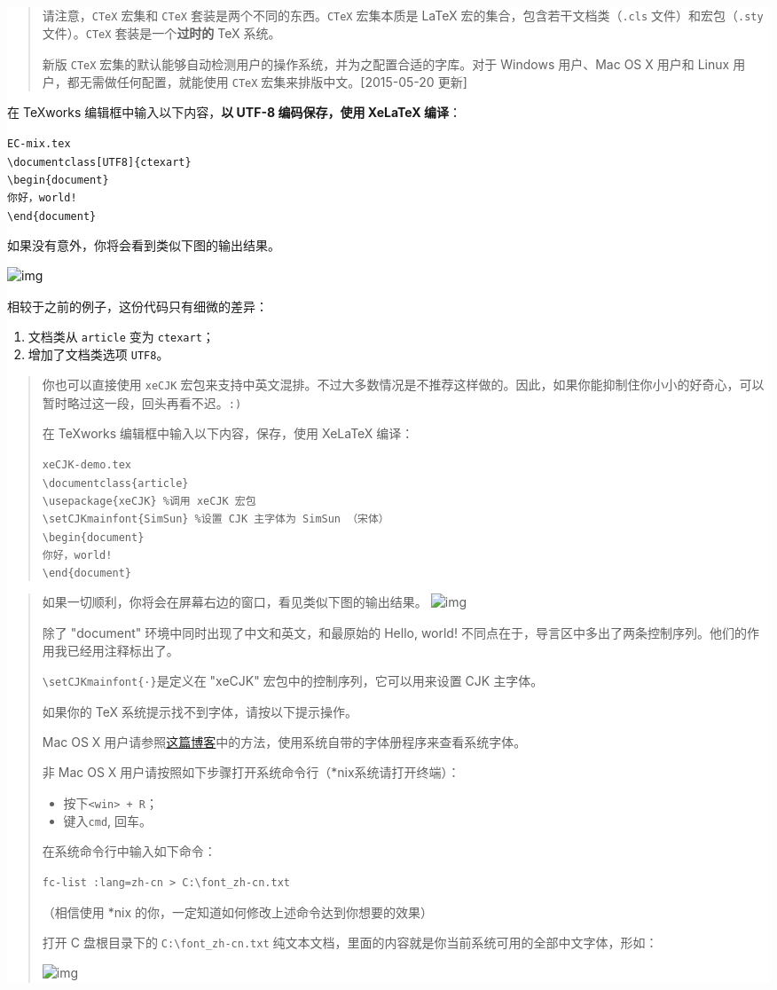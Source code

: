> 请注意，`CTeX` 宏集和 `CTeX` 套装是两个不同的东西。`CTeX` 宏集本质是 LaTeX 宏的集合，包含若干文档类（`.cls` 文件）和宏包（`.sty` 文件）。`CTeX` 套装是一个**过时的** TeX 系统。
>
> 新版 `CTeX` 宏集的默认能够自动检测用户的操作系统，并为之配置合适的字库。对于 Windows 用户、Mac OS X 用户和 Linux 用户，都无需做任何配置，就能使用 `CTeX` 宏集来排版中文。[2015-05-20 更新]

在 TeXworks 编辑框中输入以下内容，**以 UTF-8 编码保存，使用 XeLaTeX 编译**：

```
EC-mix.tex
\documentclass[UTF8]{ctexart}
\begin{document}
你好，world!
\end{document}
```

如果没有意外，你将会看到类似下图的输出结果。

![img](https://liam.page/uploads/teaching/LaTeX/figures/818901c1jw1e44g5azwaej20j00kimy3.jpg)

相较于之前的例子，这份代码只有细微的差异：

1. 文档类从 `article` 变为 `ctexart`；
2. 增加了文档类选项 `UTF8`。

> 你也可以直接使用 `xeCJK` 宏包来支持中英文混排。不过大多数情况是不推荐这样做的。因此，如果你能抑制住你小小的好奇心，可以暂时略过这一段，回头再看不迟。`:)`
>
> 在 TeXworks 编辑框中输入以下内容，保存，使用 XeLaTeX 编译：
>
> ```
> xeCJK-demo.tex
> \documentclass{article}
> \usepackage{xeCJK} %调用 xeCJK 宏包
> \setCJKmainfont{SimSun} %设置 CJK 主字体为 SimSun （宋体）
> \begin{document}
> 你好，world!
> \end{document}
> ```

> 如果一切顺利，你将会在屏幕右边的窗口，看见类似下图的输出结果。
> ![img](https://liam.page/uploads/teaching/LaTeX/figures/818901c1jw1e44g5azwaej20j00kimy3.jpg)
>
> 除了 "document" 环境中同时出现了中文和英文，和最原始的 Hello, world! 不同点在于，导言区中多出了两条控制序列。他们的作用我已经用注释标出了。
>
> `\setCJKmainfont{·}`是定义在 "xeCJK" 宏包中的控制序列，它可以用来设置 CJK 主字体。
>
> 如果你的 TeX 系统提示找不到字体，请按以下提示操作。
>
> Mac OS X 用户请参照[这篇博客](https://liam.page/2014/11/02/latex-mactex-chinese-support/)中的方法，使用系统自带的字体册程序来查看系统字体。
>
> 非 Mac OS X 用户请按照如下步骤打开系统命令行（*nix系统请打开终端）：
>
> - 按下`<win> + R`；
> - 键入`cmd`, 回车。
>
> 在系统命令行中输入如下命令：
>
> ```
> fc-list :lang=zh-cn > C:\font_zh-cn.txt
> ```
>
> （相信使用 *nix 的你，一定知道如何修改上述命令达到你想要的效果）
>
> 打开 C 盘根目录下的 `C:\font_zh-cn.txt` 纯文本文档，里面的内容就是你当前系统可用的全部中文字体，形如：
>
> ![img](https://liam.page/uploads/teaching/LaTeX/figures/818901c1jw1e44gmvz7yuj20i40actcb.jpg)